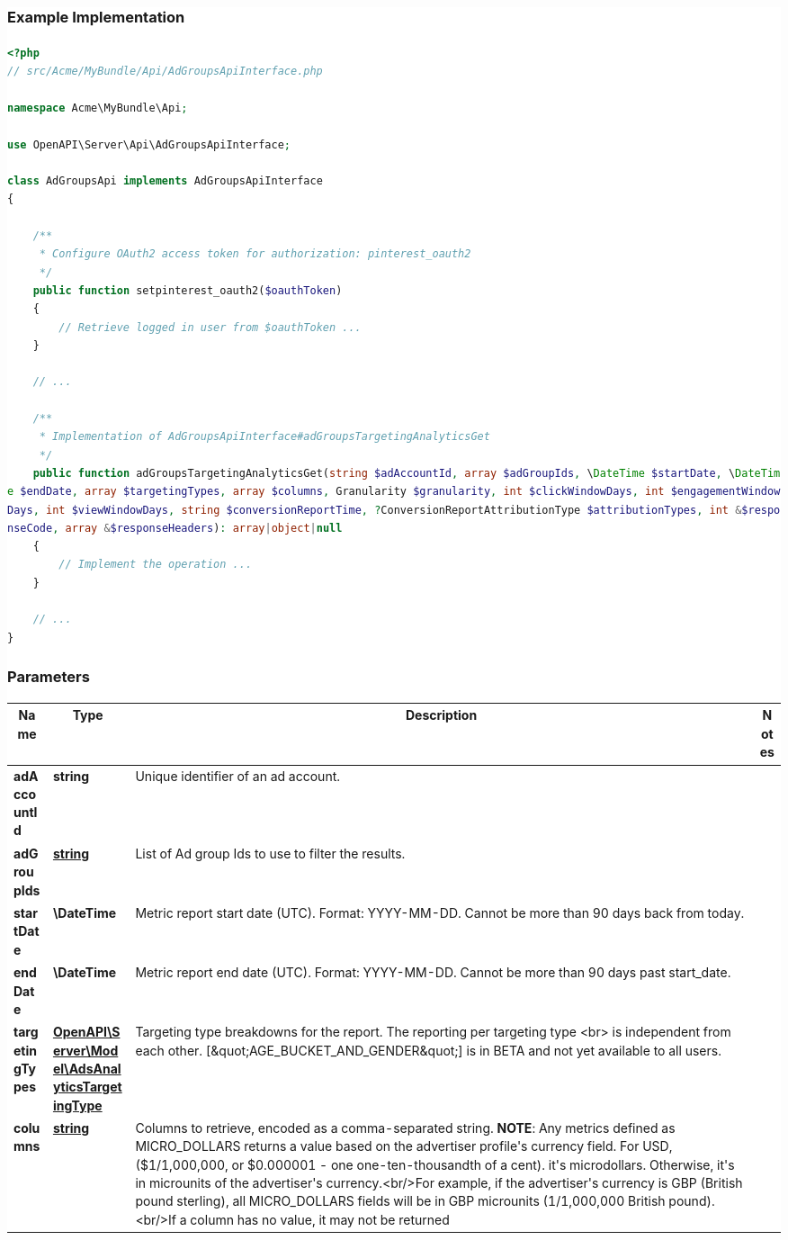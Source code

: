 ### Example Implementation
```php
<?php
// src/Acme/MyBundle/Api/AdGroupsApiInterface.php

namespace Acme\MyBundle\Api;

use OpenAPI\Server\Api\AdGroupsApiInterface;

class AdGroupsApi implements AdGroupsApiInterface
{

    /**
     * Configure OAuth2 access token for authorization: pinterest_oauth2
     */
    public function setpinterest_oauth2($oauthToken)
    {
        // Retrieve logged in user from $oauthToken ...
    }

    // ...

    /**
     * Implementation of AdGroupsApiInterface#adGroupsTargetingAnalyticsGet
     */
    public function adGroupsTargetingAnalyticsGet(string $adAccountId, array $adGroupIds, \DateTime $startDate, \DateTime $endDate, array $targetingTypes, array $columns, Granularity $granularity, int $clickWindowDays, int $engagementWindowDays, int $viewWindowDays, string $conversionReportTime, ?ConversionReportAttributionType $attributionTypes, int &$responseCode, array &$responseHeaders): array|object|null
    {
        // Implement the operation ...
    }

    // ...
}
```

### Parameters

Name | Type | Description  | Notes
------------- | ------------- | ------------- | -------------
 **adAccountId** | **string**| Unique identifier of an ad account. |
 **adGroupIds** | [**string**](../Model/string.md)| List of Ad group Ids to use to filter the results. |
 **startDate** | **\DateTime**| Metric report start date (UTC). Format: YYYY-MM-DD. Cannot be more than 90 days back from today. |
 **endDate** | **\DateTime**| Metric report end date (UTC). Format: YYYY-MM-DD. Cannot be more than 90 days past start_date. |
 **targetingTypes** | [**OpenAPI\Server\Model\AdsAnalyticsTargetingType**](../Model/OpenAPI\Server\Model\AdsAnalyticsTargetingType.md)| Targeting type breakdowns for the report. The reporting per targeting type &lt;br&gt; is independent from each other. [\&quot;AGE_BUCKET_AND_GENDER\&quot;] is in BETA and not yet available to all users. |
 **columns** | [**string**](../Model/string.md)| Columns to retrieve, encoded as a comma-separated string. **NOTE**: Any metrics defined as MICRO_DOLLARS returns a value based on the advertiser profile&#39;s currency field. For USD,($1/1,000,000, or $0.000001 - one one-ten-thousandth of a cent). it&#39;s microdollars. Otherwise, it&#39;s in microunits of the advertiser&#39;s currency.&lt;br/&gt;For example, if the advertiser&#39;s currency is GBP (British pound sterling), all MICRO_DOLLARS fields will be in GBP microunits (1/1,000,000 British pound).&lt;br/&gt;If a column has no value, it may not be returned |